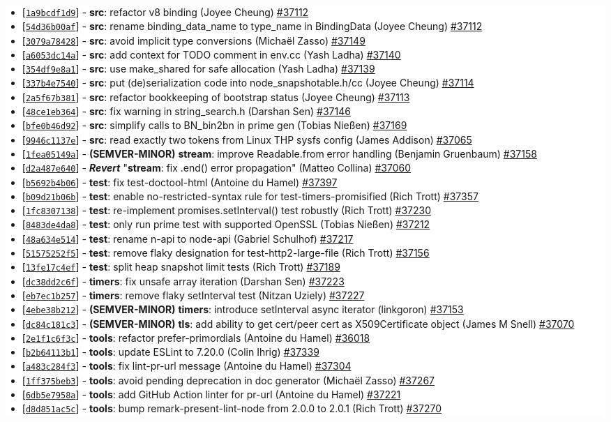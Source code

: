 - [[`1a9bcdf1d9`](https://github.com/nodejs/node/commit/1a9bcdf1d9)] - **src**: refactor v8 binding (Joyee Cheung) [#37112](https://github.com/nodejs/node/pull/37112)
- [[`54d36b00af`](https://github.com/nodejs/node/commit/54d36b00af)] - **src**: rename binding_data_name to type_name in BindingData (Joyee Cheung) [#37112](https://github.com/nodejs/node/pull/37112)
- [[`3079a78428`](https://github.com/nodejs/node/commit/3079a78428)] - **src**: avoid implicit type conversions (Michaël Zasso) [#37149](https://github.com/nodejs/node/pull/37149)
- [[`a6053dc14a`](https://github.com/nodejs/node/commit/a6053dc14a)] - **src**: add context for TODO comment in env.cc (Yash Ladha) [#37140](https://github.com/nodejs/node/pull/37140)
- [[`354df9e8a1`](https://github.com/nodejs/node/commit/354df9e8a1)] - **src**: use make_shared for safe allocation (Yash Ladha) [#37139](https://github.com/nodejs/node/pull/37139)
- [[`337b4e7540`](https://github.com/nodejs/node/commit/337b4e7540)] - **src**: put (de)serialization code into node_snapshotable.h/cc (Joyee Cheung) [#37114](https://github.com/nodejs/node/pull/37114)
- [[`2a5f67b381`](https://github.com/nodejs/node/commit/2a5f67b381)] - **src**: refactor bookkeeping of bootstrap status (Joyee Cheung) [#37113](https://github.com/nodejs/node/pull/37113)
- [[`48ce1eb364`](https://github.com/nodejs/node/commit/48ce1eb364)] - **src**: fix warning in string_search.h (Darshan Sen) [#37146](https://github.com/nodejs/node/pull/37146)
- [[`bfe0b46d92`](https://github.com/nodejs/node/commit/bfe0b46d92)] - **src**: simplify calls to BN_bin2bn in prime gen (Tobias Nießen) [#37169](https://github.com/nodejs/node/pull/37169)
- [[`9946c1137e`](https://github.com/nodejs/node/commit/9946c1137e)] - **src**: read exactly two tokens from Linux THP sysfs config (James Addison) [#37065](https://github.com/nodejs/node/pull/37065)
- [[`1fea05149a`](https://github.com/nodejs/node/commit/1fea05149a)] - **(SEMVER-MINOR)** **stream**: improve Readable.from error handling (Benjamin Gruenbaum) [#37158](https://github.com/nodejs/node/pull/37158)
- [[`d2a487e640`](https://github.com/nodejs/node/commit/d2a487e640)] - **_Revert_** "**stream**: fix .end() error propagation" (Matteo Collina) [#37060](https://github.com/nodejs/node/pull/37060)
- [[`b5692b4b06`](https://github.com/nodejs/node/commit/b5692b4b06)] - **test**: fix test-doctool-html (Antoine du Hamel) [#37397](https://github.com/nodejs/node/pull/37397)
- [[`b09d21b06b`](https://github.com/nodejs/node/commit/b09d21b06b)] - **test**: enable no-restricted-syntax rule for test-timers-promisified (Rich Trott) [#37357](https://github.com/nodejs/node/pull/37357)
- [[`1fc8307138`](https://github.com/nodejs/node/commit/1fc8307138)] - **test**: re-implement promises.setInterval() test robustly (Rich Trott) [#37230](https://github.com/nodejs/node/pull/37230)
- [[`8483de4da8`](https://github.com/nodejs/node/commit/8483de4da8)] - **test**: only run prime test with supported OpenSSL (Tobias Nießen) [#37212](https://github.com/nodejs/node/pull/37212)
- [[`48a634e514`](https://github.com/nodejs/node/commit/48a634e514)] - **test**: rename n-api to node-api (Gabriel Schulhof) [#37217](https://github.com/nodejs/node/pull/37217)
- [[`51575252f5`](https://github.com/nodejs/node/commit/51575252f5)] - **test**: remove flaky designation for test-http2-large-file (Rich Trott) [#37156](https://github.com/nodejs/node/pull/37156)
- [[`13fe17c4ef`](https://github.com/nodejs/node/commit/13fe17c4ef)] - **test**: split heap snapshot limit tests (Rich Trott) [#37189](https://github.com/nodejs/node/pull/37189)
- [[`dc38dd2c6f`](https://github.com/nodejs/node/commit/dc38dd2c6f)] - **timers**: fix unsafe array iteration (Darshan Sen) [#37223](https://github.com/nodejs/node/pull/37223)
- [[`eb7ec1b257`](https://github.com/nodejs/node/commit/eb7ec1b257)] - **timers**: remove flaky setInterval test (Nitzan Uziely) [#37227](https://github.com/nodejs/node/pull/37227)
- [[`4ebe38b212`](https://github.com/nodejs/node/commit/4ebe38b212)] - **(SEMVER-MINOR)** **timers**: introduce setInterval async iterator (linkgoron) [#37153](https://github.com/nodejs/node/pull/37153)
- [[`dc84c181c3`](https://github.com/nodejs/node/commit/dc84c181c3)] - **(SEMVER-MINOR)** **tls**: add ability to get cert/peer cert as X509Certificate object (James M Snell) [#37070](https://github.com/nodejs/node/pull/37070)
- [[`2e1f1c6f3c`](https://github.com/nodejs/node/commit/2e1f1c6f3c)] - **tools**: refactor prefer-primordials (Antoine du Hamel) [#36018](https://github.com/nodejs/node/pull/36018)
- [[`b2b64113b1`](https://github.com/nodejs/node/commit/b2b64113b1)] - **tools**: update ESLint to 7.20.0 (Colin Ihrig) [#37339](https://github.com/nodejs/node/pull/37339)
- [[`a483c284f3`](https://github.com/nodejs/node/commit/a483c284f3)] - **tools**: fix lint-pr-url message (Antoine du Hamel) [#37304](https://github.com/nodejs/node/pull/37304)
- [[`1ff375beb3`](https://github.com/nodejs/node/commit/1ff375beb3)] - **tools**: avoid pending deprecation in doc generator (Michaël Zasso) [#37267](https://github.com/nodejs/node/pull/37267)
- [[`6db5e7958a`](https://github.com/nodejs/node/commit/6db5e7958a)] - **tools**: add GitHub Action linter for pr-url (Antoine du Hamel) [#37221](https://github.com/nodejs/node/pull/37221)
- [[`d8d851ac5c`](https://github.com/nodejs/node/commit/d8d851ac5c)] - **tools**: bump remark-present-lint-node from 2.0.0 to 2.0.1 (Rich Trott) [#37270](https://github.com/nodejs/node/pull/37270)